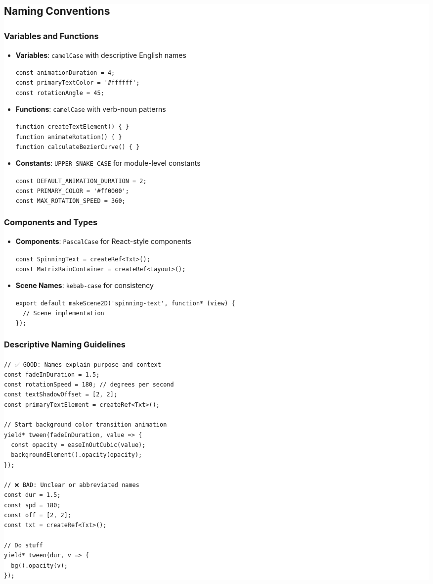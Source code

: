 ## Naming Conventions

### Variables and Functions
- **Variables**: `camelCase` with descriptive English names
  ```tsx
  const animationDuration = 4;
  const primaryTextColor = '#ffffff';
  const rotationAngle = 45;
  ```

- **Functions**: `camelCase` with verb-noun patterns
  ```tsx
  function createTextElement() { }
  function animateRotation() { }
  function calculateBezierCurve() { }
  ```

- **Constants**: `UPPER_SNAKE_CASE` for module-level constants
  ```tsx
  const DEFAULT_ANIMATION_DURATION = 2;
  const PRIMARY_COLOR = '#ff0000';
  const MAX_ROTATION_SPEED = 360;
  ```

### Components and Types
- **Components**: `PascalCase` for React-style components
  ```tsx
  const SpinningText = createRef<Txt>();
  const MatrixRainContainer = createRef<Layout>();
  ```

- **Scene Names**: `kebab-case` for consistency
  ```tsx
  export default makeScene2D('spinning-text', function* (view) {
    // Scene implementation
  });
  ```

### Descriptive Naming Guidelines
```tsx
// ✅ GOOD: Names explain purpose and context
const fadeInDuration = 1.5;
const rotationSpeed = 180; // degrees per second
const textShadowOffset = [2, 2];
const primaryTextElement = createRef<Txt>();

// Start background color transition animation
yield* tween(fadeInDuration, value => {
  const opacity = easeInOutCubic(value);
  backgroundElement().opacity(opacity);
});

// ❌ BAD: Unclear or abbreviated names
const dur = 1.5;
const spd = 180;
const off = [2, 2];
const txt = createRef<Txt>();

// Do stuff
yield* tween(dur, v => {
  bg().opacity(v);
});
```
